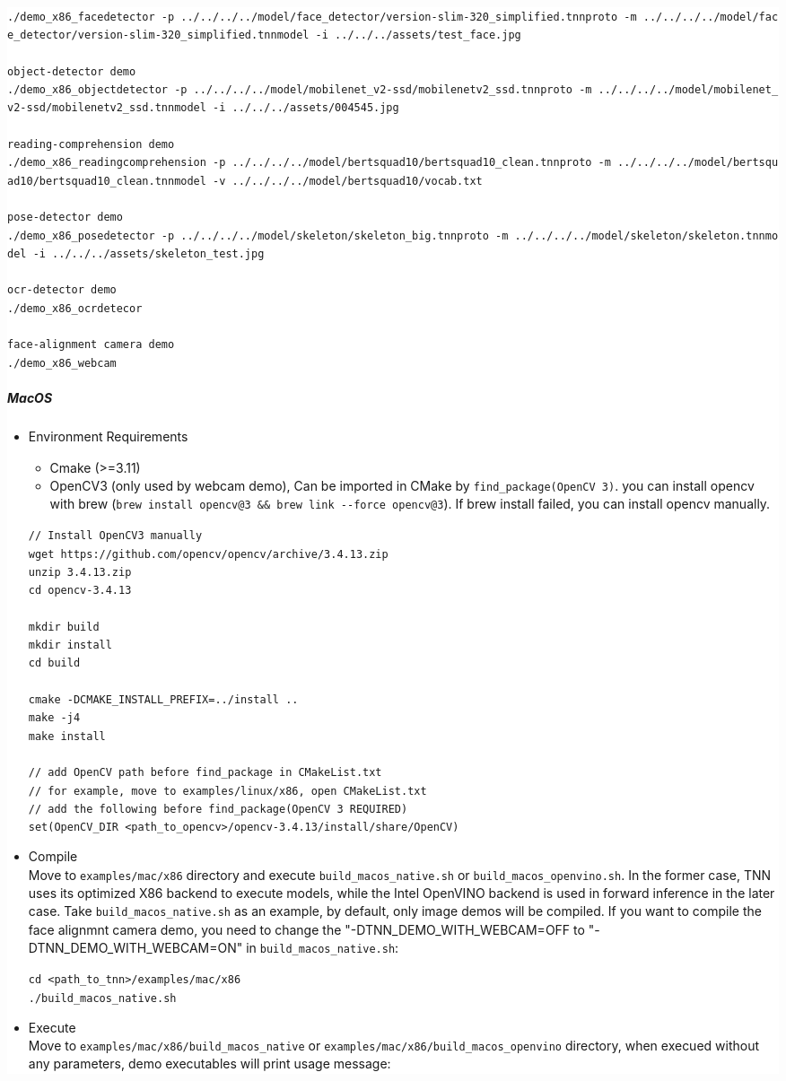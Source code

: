    ```
   ./demo_x86_facedetector -p ../../../../model/face_detector/version-slim-320_simplified.tnnproto -m ../../../../model/face_detector/version-slim-320_simplified.tnnmodel -i ../../../assets/test_face.jpg

   object-detector demo
   ./demo_x86_objectdetector -p ../../../../model/mobilenet_v2-ssd/mobilenetv2_ssd.tnnproto -m ../../../../model/mobilenet_v2-ssd/mobilenetv2_ssd.tnnmodel -i ../../../assets/004545.jpg

   reading-comprehension demo
   ./demo_x86_readingcomprehension -p ../../../../model/bertsquad10/bertsquad10_clean.tnnproto -m ../../../../model/bertsquad10/bertsquad10_clean.tnnmodel -v ../../../../model/bertsquad10/vocab.txt

   pose-detector demo
   ./demo_x86_posedetector -p ../../../../model/skeleton/skeleton_big.tnnproto -m ../../../../model/skeleton/skeleton.tnnmodel -i ../../../assets/skeleton_test.jpg

   ocr-detector demo
   ./demo_x86_ocrdetecor

   face-alignment camera demo
   ./demo_x86_webcam
   ```

##### MacOS
* Environment Requirements  
   - Cmake (>=3.11)
   - OpenCV3 (only used by webcam demo), Can be imported in CMake by ```find_package(OpenCV 3)```. you can install opencv with brew (```brew install opencv@3 && brew link --force opencv@3```). If brew install failed, you can install opencv manually.

   ```
   // Install OpenCV3 manually
   wget https://github.com/opencv/opencv/archive/3.4.13.zip
   unzip 3.4.13.zip
   cd opencv-3.4.13

   mkdir build
   mkdir install
   cd build

   cmake -DCMAKE_INSTALL_PREFIX=../install ..
   make -j4
   make install

   // add OpenCV path before find_package in CMakeList.txt
   // for example, move to examples/linux/x86, open CMakeList.txt
   // add the following before find_package(OpenCV 3 REQUIRED)
   set(OpenCV_DIR <path_to_opencv>/opencv-3.4.13/install/share/OpenCV)
   ```

* Compile  
   Move to `examples/mac/x86` directory and execute `build_macos_native.sh` or `build_macos_openvino.sh`. In the former case, TNN uses its optimized X86 backend to execute models, while the Intel OpenVINO backend is used in forward inference in the later case. Take `build_macos_native.sh` as an example, by default, only image demos will be compiled. If you want to compile the face alignmnt camera demo, you need to change the "-DTNN_DEMO_WITH_WEBCAM=OFF to "-DTNN_DEMO_WITH_WEBCAM=ON" in `build_macos_native.sh`:
   ```
   cd <path_to_tnn>/examples/mac/x86
   ./build_macos_native.sh
   ```
* Execute  
   Move to `examples/mac/x86/build_macos_native` or `examples/mac/x86/build_macos_openvino` directory, when execued without any parameters, demo executables will print usage message:
   ```
   ```